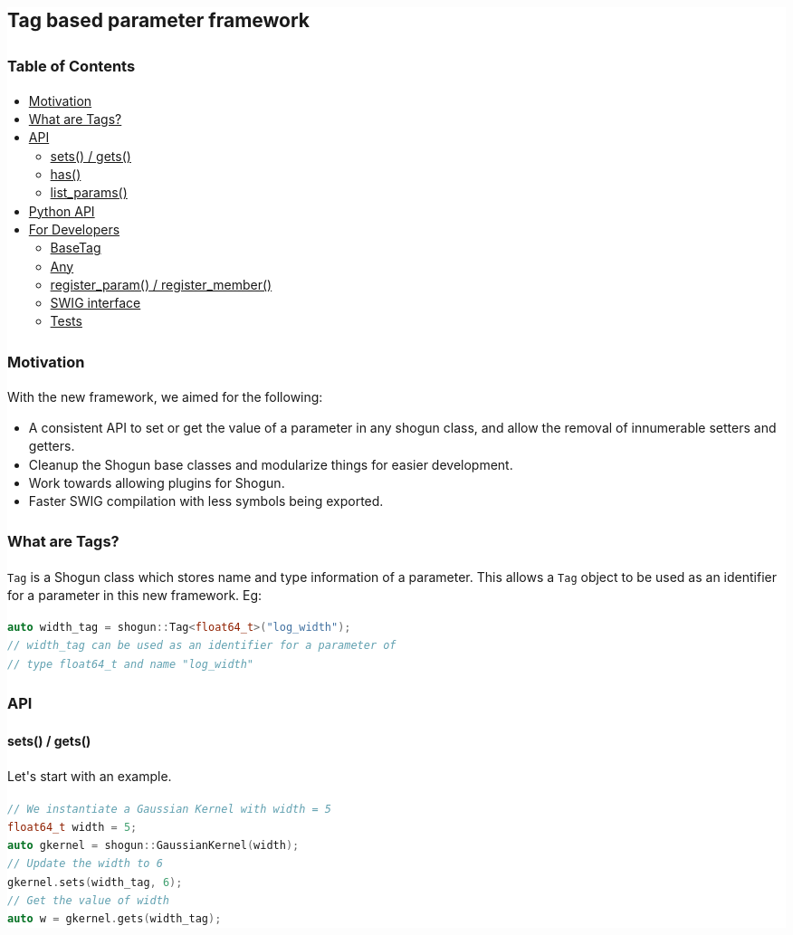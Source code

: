 ## Tag based parameter framework

### Table of Contents

- [Motivation](#motivation)
- [What are Tags?](#what-are-tags)
- [API](#api)
    - [sets() / gets()](#sets--gets)
    - [has()](#has)
    - [list_params()](#list_params)
- [Python API](#python-api)
- [For Developers](#for-developers)
    - [BaseTag](#basetag)
    - [Any](#any)
    - [register_param() / register_member()](#register_param--register_member)
    - [SWIG interface](#swig-interface)
    - [Tests](#tests)

### Motivation

With the new framework, we aimed for the following:
- A consistent API to set or get the value of a parameter in any shogun class, and allow the removal of innumerable setters and getters.
- Cleanup the Shogun base classes and modularize things for easier development.
- Work towards allowing plugins for Shogun.
- Faster SWIG compilation with less symbols being exported.

### What are Tags?

`Tag` is a Shogun class which stores name and type information of a parameter. This allows a `Tag` object to be used as an identifier for a parameter in this new framework. Eg:

```cpp
auto width_tag = shogun::Tag<float64_t>("log_width");
// width_tag can be used as an identifier for a parameter of
// type float64_t and name "log_width"
```

### API

#### sets() / gets()

Let's start with an example.

```cpp
// We instantiate a Gaussian Kernel with width = 5
float64_t width = 5;
auto gkernel = shogun::GaussianKernel(width);
// Update the width to 6
gkernel.sets(width_tag, 6);
// Get the value of width
auto w = gkernel.gets(width_tag);
```
